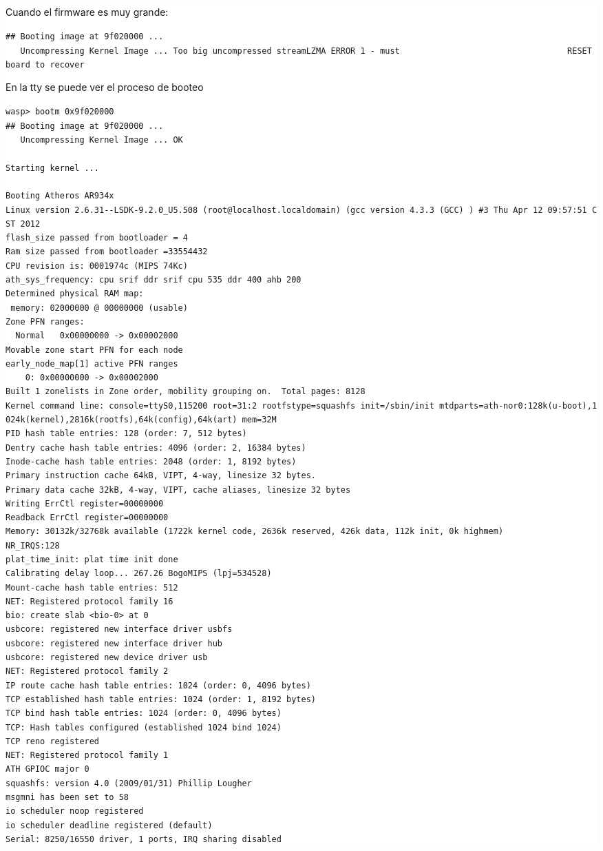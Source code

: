 Cuando el firmware es muy grande:

````
## Booting image at 9f020000 ...
   Uncompressing Kernel Image ... Too big uncompressed streamLZMA ERROR 1 - must                                  RESET board to recover
````

En la tty se puede ver el proceso de booteo

````
wasp> bootm 0x9f020000
## Booting image at 9f020000 ...
   Uncompressing Kernel Image ... OK

Starting kernel ...

Booting Atheros AR934x
Linux version 2.6.31--LSDK-9.2.0_U5.508 (root@localhost.localdomain) (gcc version 4.3.3 (GCC) ) #3 Thu Apr 12 09:57:51 CST 2012
flash_size passed from bootloader = 4
Ram size passed from bootloader =33554432
CPU revision is: 0001974c (MIPS 74Kc)
ath_sys_frequency: cpu srif ddr srif cpu 535 ddr 400 ahb 200
Determined physical RAM map:
 memory: 02000000 @ 00000000 (usable)
Zone PFN ranges:
  Normal   0x00000000 -> 0x00002000
Movable zone start PFN for each node
early_node_map[1] active PFN ranges
    0: 0x00000000 -> 0x00002000
Built 1 zonelists in Zone order, mobility grouping on.  Total pages: 8128
Kernel command line: console=ttyS0,115200 root=31:2 rootfstype=squashfs init=/sbin/init mtdparts=ath-nor0:128k(u-boot),1024k(kernel),2816k(rootfs),64k(config),64k(art) mem=32M
PID hash table entries: 128 (order: 7, 512 bytes)
Dentry cache hash table entries: 4096 (order: 2, 16384 bytes)
Inode-cache hash table entries: 2048 (order: 1, 8192 bytes)
Primary instruction cache 64kB, VIPT, 4-way, linesize 32 bytes.
Primary data cache 32kB, 4-way, VIPT, cache aliases, linesize 32 bytes
Writing ErrCtl register=00000000
Readback ErrCtl register=00000000
Memory: 30132k/32768k available (1722k kernel code, 2636k reserved, 426k data, 112k init, 0k highmem)
NR_IRQS:128
plat_time_init: plat time init done
Calibrating delay loop... 267.26 BogoMIPS (lpj=534528)
Mount-cache hash table entries: 512
NET: Registered protocol family 16
bio: create slab <bio-0> at 0
usbcore: registered new interface driver usbfs
usbcore: registered new interface driver hub
usbcore: registered new device driver usb
NET: Registered protocol family 2
IP route cache hash table entries: 1024 (order: 0, 4096 bytes)
TCP established hash table entries: 1024 (order: 1, 8192 bytes)
TCP bind hash table entries: 1024 (order: 0, 4096 bytes)
TCP: Hash tables configured (established 1024 bind 1024)
TCP reno registered
NET: Registered protocol family 1
ATH GPIOC major 0
squashfs: version 4.0 (2009/01/31) Phillip Lougher
msgmni has been set to 58
io scheduler noop registered
io scheduler deadline registered (default)
Serial: 8250/16550 driver, 1 ports, IRQ sharing disabled
````
